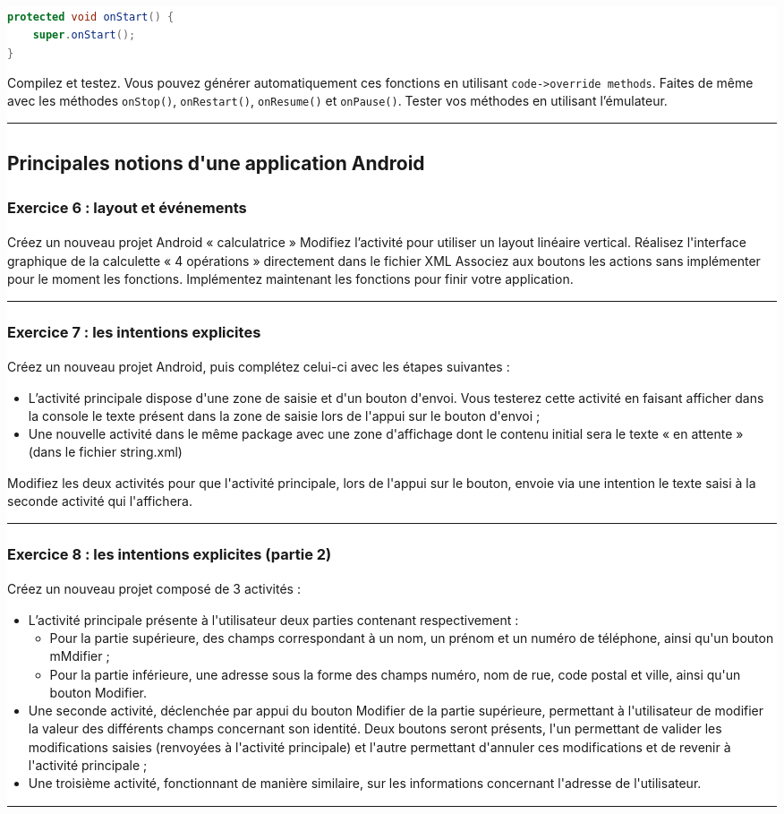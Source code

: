```java
protected void onStart() {
    super.onStart();
}
```

Compilez et testez.
Vous pouvez générer automatiquement ces fonctions en utilisant `code->override methods`.
Faites de même avec les méthodes `onStop()`, `onRestart()`, `onResume()` et `onPause()`.
Tester vos méthodes en utilisant l’émulateur.

---

## Principales notions d'une application Android

### Exercice 6 : layout et événements

Créez un nouveau projet Android « calculatrice »
Modifiez l’activité pour utiliser un layout linéaire vertical.
Réalisez l'interface graphique de la calculette « 4 opérations » directement dans le fichier XML
Associez aux boutons les actions sans implémenter pour le moment les fonctions.
Implémentez maintenant les fonctions pour finir votre application.

---

### Exercice 7 : les intentions explicites

Créez un nouveau projet Android, puis complétez celui-ci avec les étapes suivantes :
* L’activité principale dispose d'une zone de saisie et d'un bouton d'envoi. Vous testerez cette activité en faisant afficher dans la console le texte présent dans la zone de saisie lors de l'appui sur le bouton d'envoi ;
* Une nouvelle activité dans le même package avec une zone d'affichage dont le contenu initial sera le texte « en attente » (dans le fichier string.xml)

Modifiez les deux activités pour que l'activité principale, lors de l'appui sur le bouton, envoie via une intention le texte saisi à la seconde activité qui l'affichera.

---

### Exercice 8 : les intentions explicites (partie 2)

Créez un nouveau projet composé de 3 activités :
* L’activité principale présente à l'utilisateur deux parties contenant respectivement :
    * Pour la partie supérieure, des champs correspondant à un nom, un prénom et un numéro de téléphone, ainsi qu'un bouton mMdifier ;
    * Pour la partie inférieure, une adresse sous la forme des champs numéro, nom de rue, code postal et ville, ainsi qu'un bouton Modifier.
* Une seconde activité, déclenchée par appui du bouton Modifier de la partie supérieure, permettant à l'utilisateur de modifier la valeur des différents champs concernant son identité. Deux boutons seront présents, l'un permettant de valider les modifications saisies (renvoyées à l'activité principale) et l'autre permettant d'annuler ces modifications et de revenir à l'activité principale ;
* Une troisième activité, fonctionnant de manière similaire, sur les informations concernant l'adresse de l'utilisateur.

---